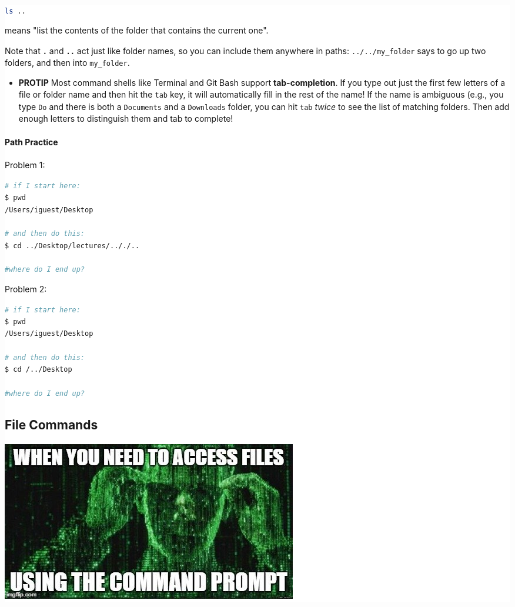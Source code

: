 ```bash
ls ..
```

means "list the contents of the folder that contains the current one".

Note that **`.`** and **`..`** act just like folder names, so you can include them anywhere in paths: `../../my_folder` says to go up two folders, and then into `my_folder`.

- **PROTIP** Most command shells like Terminal and Git Bash support **tab-completion**. If you type out just the first few letters of a file or folder name and then hit the `tab` key, it will automatically fill in the rest of the name! If the name is ambiguous (e.g., you type `Do` and there is both a `Documents` and a `Downloads` folder, you can hit `tab` _twice_ to see the list of matching folders. Then add enough letters to distinguish them and tab to complete!

#### Path Practice
Problem 1:

```bash
# if I start here:
$ pwd 
/Users/iguest/Desktop

# and then do this:
$ cd ../Desktop/lectures/.././..

#where do I end up?
```

Problem 2:

```bash
# if I start here:
$ pwd 
/Users/iguest/Desktop

# and then do this:
$ cd /../Desktop

#where do I end up?
```

## File Commands
![Matrix meme](img/matrix-cli.jpg)
